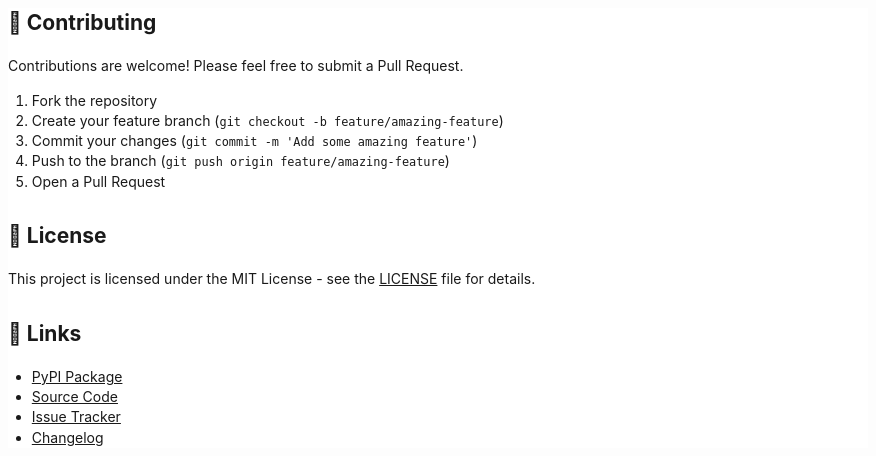 ## 🤝 Contributing

Contributions are welcome! Please feel free to submit a Pull Request.

1. Fork the repository
2. Create your feature branch (`git checkout -b feature/amazing-feature`)
3. Commit your changes (`git commit -m 'Add some amazing feature'`)
4. Push to the branch (`git push origin feature/amazing-feature`)
5. Open a Pull Request

## 📄 License

This project is licensed under the MIT License - see the [LICENSE](LICENSE) file for details.

## 🔗 Links

- [PyPI Package](https://pypi.org/project/project-conf/)
- [Source Code](https://github.com/xychenmsn/project-conf)
- [Issue Tracker](https://github.com/xychenmsn/project-conf/issues)
- [Changelog](CHANGELOG.md)

